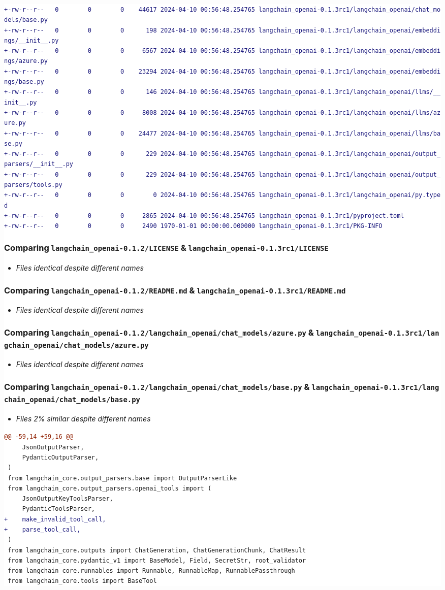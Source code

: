 ```diff
+-rw-r--r--   0        0        0    44617 2024-04-10 00:56:48.254765 langchain_openai-0.1.3rc1/langchain_openai/chat_models/base.py
+-rw-r--r--   0        0        0      198 2024-04-10 00:56:48.254765 langchain_openai-0.1.3rc1/langchain_openai/embeddings/__init__.py
+-rw-r--r--   0        0        0     6567 2024-04-10 00:56:48.254765 langchain_openai-0.1.3rc1/langchain_openai/embeddings/azure.py
+-rw-r--r--   0        0        0    23294 2024-04-10 00:56:48.254765 langchain_openai-0.1.3rc1/langchain_openai/embeddings/base.py
+-rw-r--r--   0        0        0      146 2024-04-10 00:56:48.254765 langchain_openai-0.1.3rc1/langchain_openai/llms/__init__.py
+-rw-r--r--   0        0        0     8008 2024-04-10 00:56:48.254765 langchain_openai-0.1.3rc1/langchain_openai/llms/azure.py
+-rw-r--r--   0        0        0    24477 2024-04-10 00:56:48.254765 langchain_openai-0.1.3rc1/langchain_openai/llms/base.py
+-rw-r--r--   0        0        0      229 2024-04-10 00:56:48.254765 langchain_openai-0.1.3rc1/langchain_openai/output_parsers/__init__.py
+-rw-r--r--   0        0        0      229 2024-04-10 00:56:48.254765 langchain_openai-0.1.3rc1/langchain_openai/output_parsers/tools.py
+-rw-r--r--   0        0        0        0 2024-04-10 00:56:48.254765 langchain_openai-0.1.3rc1/langchain_openai/py.typed
+-rw-r--r--   0        0        0     2865 2024-04-10 00:56:48.254765 langchain_openai-0.1.3rc1/pyproject.toml
+-rw-r--r--   0        0        0     2490 1970-01-01 00:00:00.000000 langchain_openai-0.1.3rc1/PKG-INFO
```

### Comparing `langchain_openai-0.1.2/LICENSE` & `langchain_openai-0.1.3rc1/LICENSE`

 * *Files identical despite different names*

### Comparing `langchain_openai-0.1.2/README.md` & `langchain_openai-0.1.3rc1/README.md`

 * *Files identical despite different names*

### Comparing `langchain_openai-0.1.2/langchain_openai/chat_models/azure.py` & `langchain_openai-0.1.3rc1/langchain_openai/chat_models/azure.py`

 * *Files identical despite different names*

### Comparing `langchain_openai-0.1.2/langchain_openai/chat_models/base.py` & `langchain_openai-0.1.3rc1/langchain_openai/chat_models/base.py`

 * *Files 2% similar despite different names*

```diff
@@ -59,14 +59,16 @@
     JsonOutputParser,
     PydanticOutputParser,
 )
 from langchain_core.output_parsers.base import OutputParserLike
 from langchain_core.output_parsers.openai_tools import (
     JsonOutputKeyToolsParser,
     PydanticToolsParser,
+    make_invalid_tool_call,
+    parse_tool_call,
 )
 from langchain_core.outputs import ChatGeneration, ChatGenerationChunk, ChatResult
 from langchain_core.pydantic_v1 import BaseModel, Field, SecretStr, root_validator
 from langchain_core.runnables import Runnable, RunnableMap, RunnablePassthrough
 from langchain_core.tools import BaseTool
```